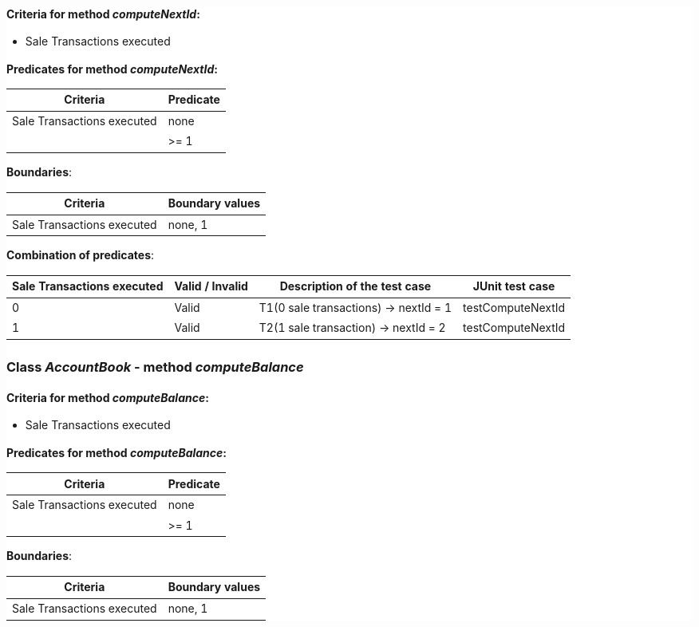 

**Criteria for method *computeNextId*:**
	

 - Sale Transactions executed





**Predicates for method *computeNextId*:**

| Criteria                   | Predicate |
| -------------------------- | --------- |
| Sale Transactions executed | none      |
|                            | >= 1      |

**Boundaries**:

| Criteria                   | Boundary values |
| -------------------------- | --------------- |
| Sale Transactions executed | none, 1         |



**Combination of predicates**:


| Sale Transactions executed |Valid / Invalid | Description of the test case          | JUnit test case |
| -------------------------- | --------------- | ------------------------------------- | --------------- |
| 0                   |  Valid         | T1(0 sale transactions) -> nextId = 1           | testComputeNextId |
| 1                 |  Valid         | T2(1 sale transaction) -> nextId = 2    | testComputeNextId |


### **Class *AccountBook* - method *computeBalance***



**Criteria for method *computeBalance*:**


- Sale Transactions executed





**Predicates for method *computeBalance*:**

| Criteria                   | Predicate |
| -------------------------- | --------- |
| Sale Transactions executed | none      |
|                            | >= 1      |

**Boundaries**:

| Criteria                   | Boundary values |
| -------------------------- | --------------- |
| Sale Transactions executed | none, 1         |
